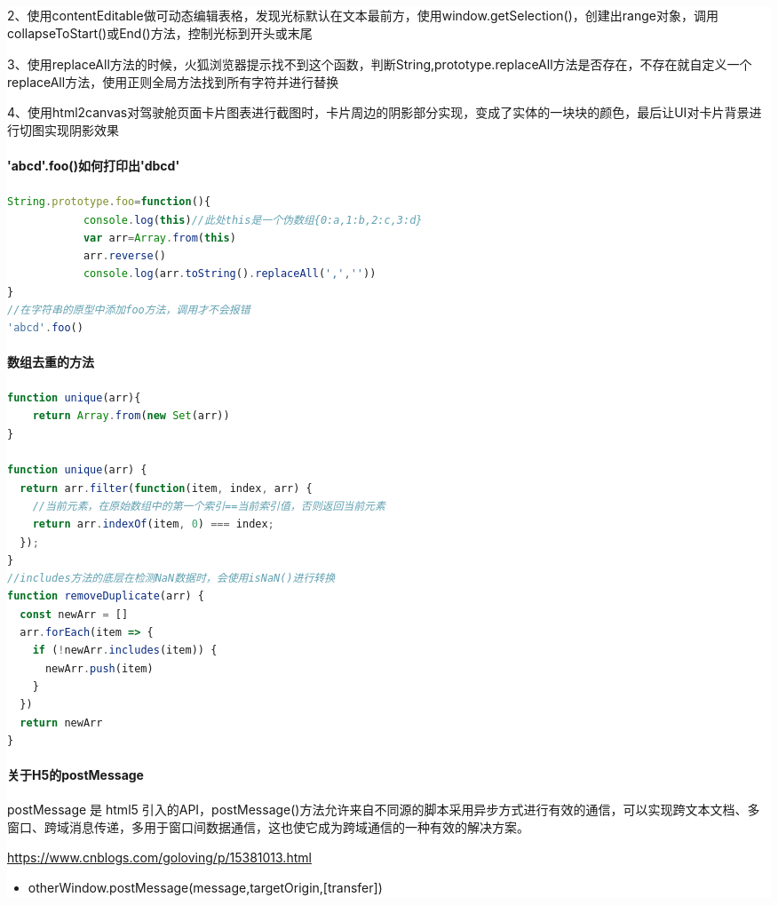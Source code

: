 2、使用contentEditable做可动态编辑表格，发现光标默认在文本最前方，使用window.getSelection()，创建出range对象，调用collapseToStart()或End()方法，控制光标到开头或末尾

3、使用replaceAll方法的时候，火狐浏览器提示找不到这个函数，判断String,prototype.replaceAll方法是否存在，不存在就自定义一个replaceAll方法，使用正则全局方法找到所有字符并进行替换

4、使用html2canvas对驾驶舱页面卡片图表进行截图时，卡片周边的阴影部分实现，变成了实体的一块块的颜色，最后让UI对卡片背景进行切图实现阴影效果

#### 'abcd'.foo()如何打印出'dbcd'

```js
String.prototype.foo=function(){
    		console.log(this)//此处this是一个伪数组{0:a,1:b,2:c,3:d}
			var arr=Array.from(this)
			arr.reverse()
			console.log(arr.toString().replaceAll(',',''))	
}
//在字符串的原型中添加foo方法，调用才不会报错
'abcd'.foo()
```

#### 数组去重的方法

```js
function unique(arr){
    return Array.from(new Set(arr))
}

function unique(arr) {
  return arr.filter(function(item, index, arr) {
    //当前元素，在原始数组中的第一个索引==当前索引值，否则返回当前元素
    return arr.indexOf(item, 0) === index;
  });
}
//includes方法的底层在检测NaN数据时，会使用isNaN()进行转换
function removeDuplicate(arr) {
  const newArr = []
  arr.forEach(item => {
    if (!newArr.includes(item)) {
      newArr.push(item)
    }
  })
  return newArr
}

```

#### 关于H5的postMessage

postMessage 是 html5 引入的API，postMessage()方法允许来自不同源的脚本采用异步方式进行有效的通信，可以实现跨文本文档、多窗口、跨域消息传递，多用于窗口间数据通信，这也使它成为跨域通信的一种有效的解决方案。

https://www.cnblogs.com/goloving/p/15381013.html

- otherWindow.postMessage(message,targetOrigin,[transfer])
